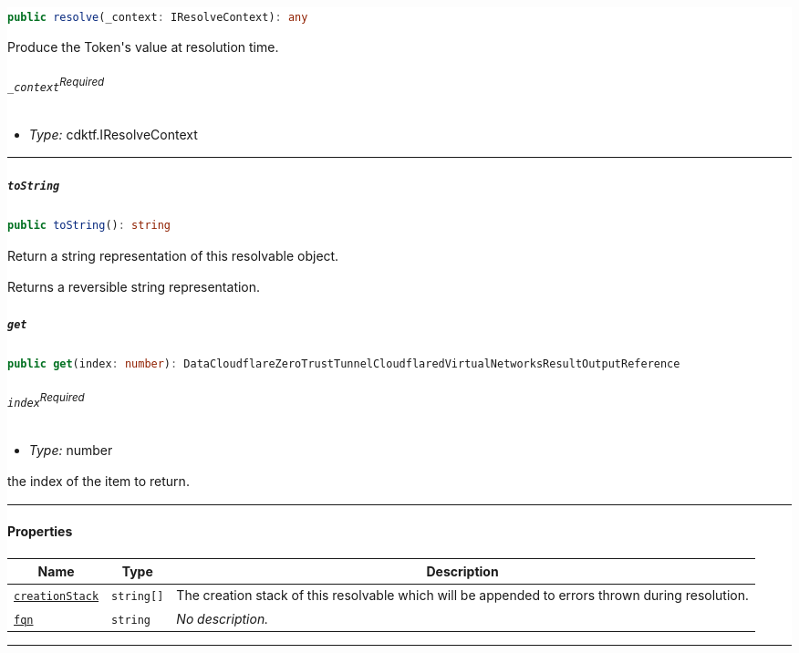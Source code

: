 ```typescript
public resolve(_context: IResolveContext): any
```

Produce the Token's value at resolution time.

###### `_context`<sup>Required</sup> <a name="_context" id="@cdktf/provider-cloudflare.dataCloudflareZeroTrustTunnelCloudflaredVirtualNetworks.DataCloudflareZeroTrustTunnelCloudflaredVirtualNetworksResultList.resolve.parameter._context"></a>

- *Type:* cdktf.IResolveContext

---

##### `toString` <a name="toString" id="@cdktf/provider-cloudflare.dataCloudflareZeroTrustTunnelCloudflaredVirtualNetworks.DataCloudflareZeroTrustTunnelCloudflaredVirtualNetworksResultList.toString"></a>

```typescript
public toString(): string
```

Return a string representation of this resolvable object.

Returns a reversible string representation.

##### `get` <a name="get" id="@cdktf/provider-cloudflare.dataCloudflareZeroTrustTunnelCloudflaredVirtualNetworks.DataCloudflareZeroTrustTunnelCloudflaredVirtualNetworksResultList.get"></a>

```typescript
public get(index: number): DataCloudflareZeroTrustTunnelCloudflaredVirtualNetworksResultOutputReference
```

###### `index`<sup>Required</sup> <a name="index" id="@cdktf/provider-cloudflare.dataCloudflareZeroTrustTunnelCloudflaredVirtualNetworks.DataCloudflareZeroTrustTunnelCloudflaredVirtualNetworksResultList.get.parameter.index"></a>

- *Type:* number

the index of the item to return.

---


#### Properties <a name="Properties" id="Properties"></a>

| **Name** | **Type** | **Description** |
| --- | --- | --- |
| <code><a href="#@cdktf/provider-cloudflare.dataCloudflareZeroTrustTunnelCloudflaredVirtualNetworks.DataCloudflareZeroTrustTunnelCloudflaredVirtualNetworksResultList.property.creationStack">creationStack</a></code> | <code>string[]</code> | The creation stack of this resolvable which will be appended to errors thrown during resolution. |
| <code><a href="#@cdktf/provider-cloudflare.dataCloudflareZeroTrustTunnelCloudflaredVirtualNetworks.DataCloudflareZeroTrustTunnelCloudflaredVirtualNetworksResultList.property.fqn">fqn</a></code> | <code>string</code> | *No description.* |

---